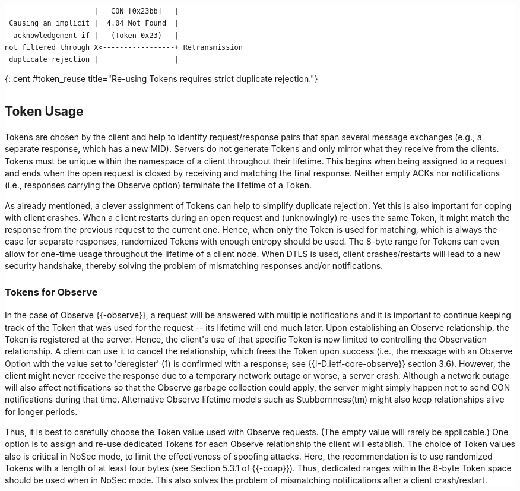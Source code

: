 ~~~~~~~~~~~~~~~~~~~
                     |   CON [0x23bb]   |
 Causing an implicit |  4.04 Not Found  |
  acknowledgement if |   (Token 0x23)   |
not filtered through X<-----------------+ Retransmission
 duplicate rejection |                  |
~~~~~~~~~~~~~~~~~~~
{: cent #token_reuse title="Re-using Tokens requires strict duplicate rejection."}


## Token Usage

Tokens are chosen by the client and help to identify request/response pairs
that span several message exchanges (e.g., a separate response, which has a new MID).
Servers do not generate Tokens and only mirror what they receive from the
clients. Tokens must be unique within the namespace of a client throughout their
lifetime. This begins when being assigned to a request and ends when the open
request is closed by receiving and matching the final response. Neither empty
ACKs nor notifications (i.e., responses carrying the Observe option) terminate
the lifetime of a Token.

As already mentioned, a clever assignment of Tokens can help to simplify
duplicate rejection. Yet this is also important for coping with client crashes.
When a client restarts during an open request and (unknowingly) re-uses the
same Token, it might match the response from the previous request to the
current one. Hence, when only the Token is used for matching, which is always
the case for separate responses, randomized Tokens with enough entropy should
be used. The 8-byte range for Tokens can even allow for one-time usage throughout
the lifetime of a client node. When DTLS is used, client crashes/restarts
will lead to a new security handshake, thereby solving the problem of
mismatching responses and/or notifications.

### Tokens for Observe

In the case of Observe {{-observe}}, a request will be answered
with multiple notifications and it is important to continue keeping
track of the Token that was used for the request -- its lifetime will
end much later.
Upon establishing an Observe relationship, the Token is
registered at the server. Hence, the client's use of that specific
Token is now limited to controlling the Observation relationship.
A client can use it to cancel the relationship, which frees the Token
upon success (i.e., the message with an Observe Option with the value set to
'deregister' (1) is confirmed with a response; see
{{I-D.ietf-core-observe}} section 3.6). However, the client might never
receive the response due to a temporary network outage or worse, a server crash.
Although a network outage will also affect notifications so that the Observe
garbage collection could apply, the server might simply happen not to send CON
notifications during that time. Alternative Observe lifetime models such as
Stubbornness(tm) might also keep relationships alive for longer periods.

Thus, it is best to carefully choose the Token value used with Observe requests.
(The empty value will rarely be applicable.)
One option is to assign and re-use dedicated Tokens for each Observe
relationship the client will establish.  The choice of Token values also is
critical in NoSec mode, to limit the effectiveness of spoofing
attacks.  Here, the recommendation is to use randomized Tokens with a
length of at least four bytes (see Section 5.3.1 of {{-coap}}). Thus,
dedicated ranges within the 8-byte Token
space should be used when in NoSec mode. This also solves the problem of
mismatching notifications after a client crash/restart.
